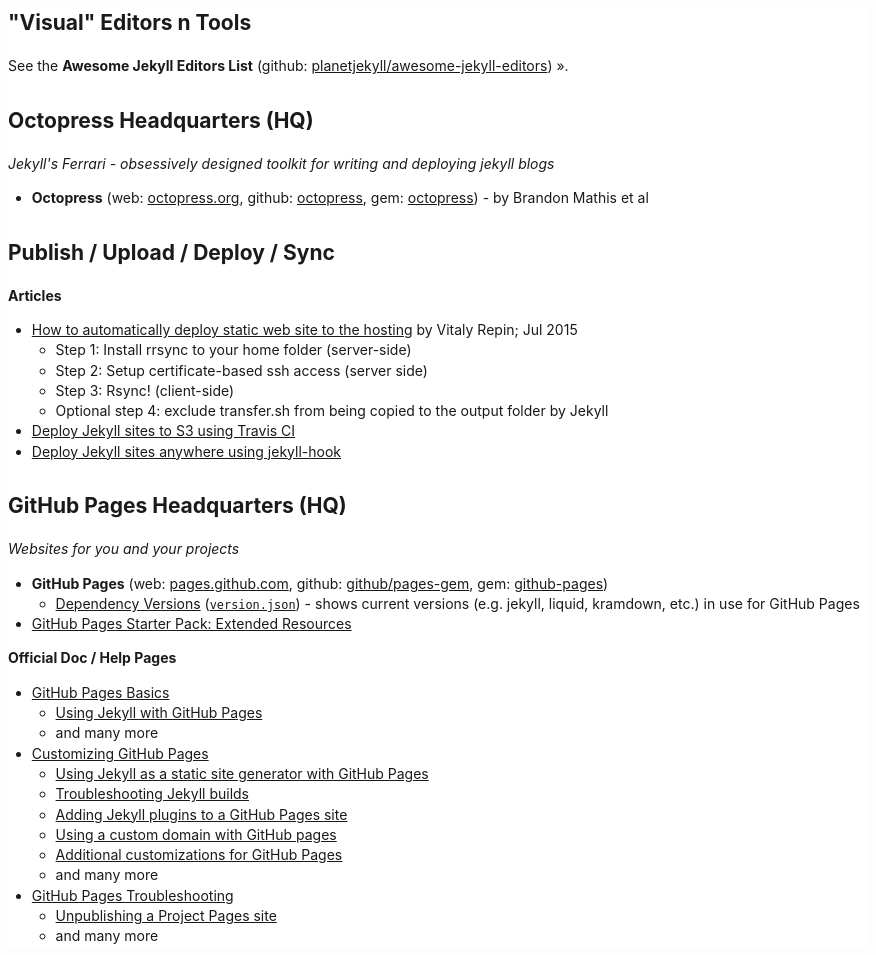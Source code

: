 ## "Visual" Editors n Tools

See the **Awesome Jekyll Editors List** (github: [planetjekyll/awesome-jekyll-editors](https://github.com/planetjekyll/awesome-jekyll-editors)) ».

## Octopress Headquarters (HQ)

_Jekyll's Ferrari - obsessively designed toolkit for writing and deploying jekyll blogs_

- **Octopress** (web: [octopress.org](http://octopress.org), github: [octopress](https://github.com/octopress), gem: [octopress](https://rubygems.org/gems/octopress)) - by Brandon Mathis et al

## Publish / Upload / Deploy / Sync

**Articles**

- [How to automatically deploy static web site to the hosting](http://vrepin.org/vr/JekyllDeploy) by Vitaly Repin; Jul 2015
  - Step 1: Install rrsync to your home folder (server-side)
  - Step 2: Setup certificate-based ssh access (server side)
  - Step 3: Rsync! (client-side)
  - Optional step 4: exclude transfer.sh from being copied to the output folder by Jekyll
- [Deploy Jekyll sites to S3 using Travis CI](http://cloudcannon.com/tutorial/2016/01/21/deploy-jekyll-sites-to-s3-using-travis-ci/)
- [Deploy Jekyll sites anywhere using jekyll-hook](http://cloudcannon.com/tutorial/2016/01/26/deploy-jekyll-sites-anywhere-with-jekyll-hook/)

## GitHub Pages Headquarters (HQ)

_Websites for you and your projects_

- **GitHub Pages** (web: [pages.github.com](https://pages.github.com), github: [github/pages-gem](https://github.com/github/pages-gem), gem: [github-pages](https://rubygems.org/gems/github-pages))
  - [Dependency Versions](https://pages.github.com/versions) ([`version.json`](https://pages.github.com/versions.json)) - shows current versions (e.g. jekyll, liquid, kramdown, etc.) in use for GitHub Pages
- [GitHub Pages Starter Pack: Extended Resources](https://infominer.id/web-work/github-pages-starter-pack/)

**Official Doc / Help Pages**

- [GitHub Pages Basics](https://help.github.com/categories/github-pages-basics)
  - [Using Jekyll with GitHub Pages](https://help.github.com/articles/using-jekyll-with-pages)
  - and many more
- [Customizing GitHub Pages](https://help.github.com/categories/customizing-github-pages/)
  - [Using Jekyll as a static site generator with GitHub Pages](https://help.github.com/articles/using-jekyll-as-a-static-site-generator-with-github-pages/)
  - [Troubleshooting Jekyll builds](https://help.github.com/articles/troubleshooting-jekyll-builds/)
  - [Adding Jekyll plugins to a GitHub Pages site](https://help.github.com/articles/adding-jekyll-plugins-to-a-github-pages-site/)
  - [Using a custom domain with GitHub pages](https://help.github.com/articles/using-a-custom-domain-with-github-pages/)
  - [Additional customizations for GitHub Pages](https://help.github.com/articles/additional-customizations-for-github-pages/)
  - and many more
- [GitHub Pages Troubleshooting](https://help.github.com/categories/github-pages-troubleshooting)
  - [Unpublishing a Project Pages site](https://help.github.com/articles/unpublishing-a-project-pages-site/)
  - and many more
